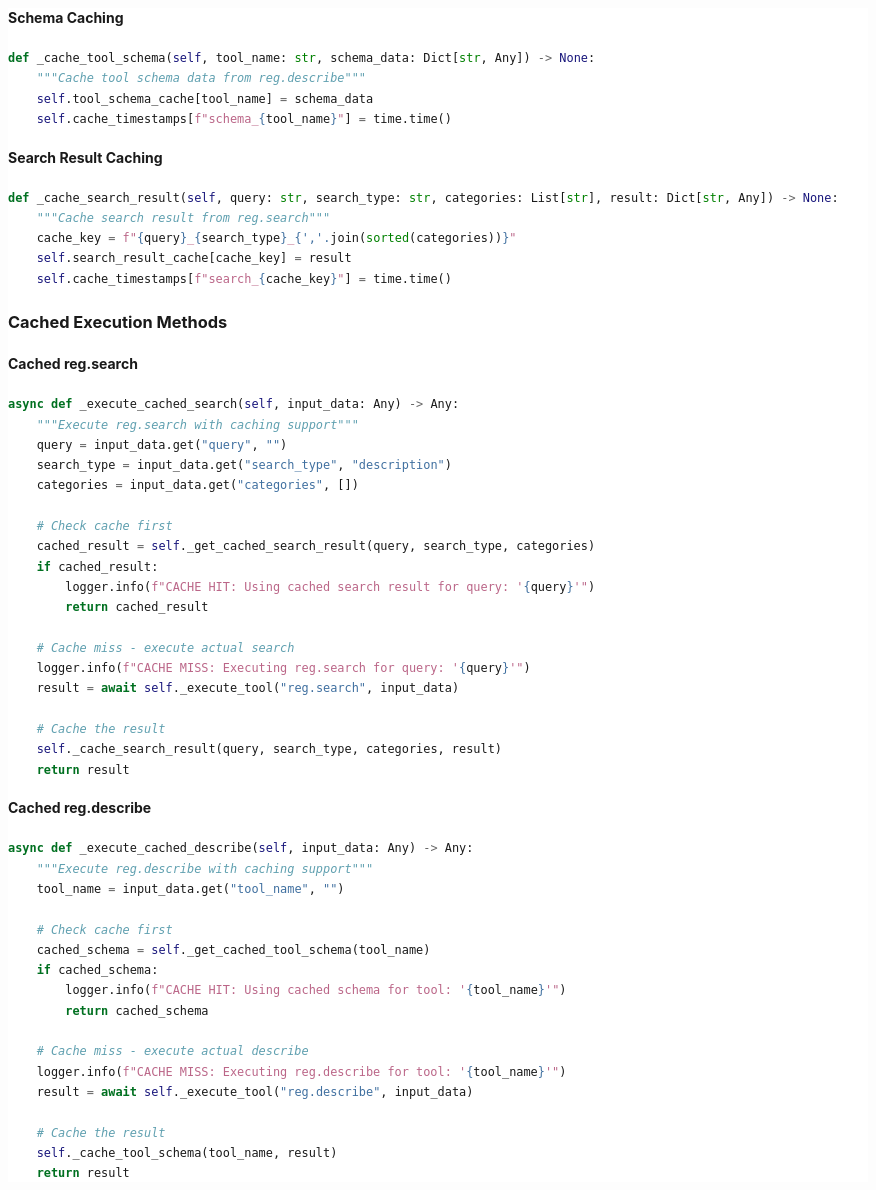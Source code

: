 #### Schema Caching
```python
def _cache_tool_schema(self, tool_name: str, schema_data: Dict[str, Any]) -> None:
    """Cache tool schema data from reg.describe"""
    self.tool_schema_cache[tool_name] = schema_data
    self.cache_timestamps[f"schema_{tool_name}"] = time.time()
```

#### Search Result Caching
```python
def _cache_search_result(self, query: str, search_type: str, categories: List[str], result: Dict[str, Any]) -> None:
    """Cache search result from reg.search"""
    cache_key = f"{query}_{search_type}_{','.join(sorted(categories))}"
    self.search_result_cache[cache_key] = result
    self.cache_timestamps[f"search_{cache_key}"] = time.time()
```

### Cached Execution Methods

#### Cached reg.search
```python
async def _execute_cached_search(self, input_data: Any) -> Any:
    """Execute reg.search with caching support"""
    query = input_data.get("query", "")
    search_type = input_data.get("search_type", "description")
    categories = input_data.get("categories", [])
    
    # Check cache first
    cached_result = self._get_cached_search_result(query, search_type, categories)
    if cached_result:
        logger.info(f"CACHE HIT: Using cached search result for query: '{query}'")
        return cached_result
    
    # Cache miss - execute actual search
    logger.info(f"CACHE MISS: Executing reg.search for query: '{query}'")
    result = await self._execute_tool("reg.search", input_data)
    
    # Cache the result
    self._cache_search_result(query, search_type, categories, result)
    return result
```

#### Cached reg.describe
```python
async def _execute_cached_describe(self, input_data: Any) -> Any:
    """Execute reg.describe with caching support"""
    tool_name = input_data.get("tool_name", "")
    
    # Check cache first
    cached_schema = self._get_cached_tool_schema(tool_name)
    if cached_schema:
        logger.info(f"CACHE HIT: Using cached schema for tool: '{tool_name}'")
        return cached_schema
    
    # Cache miss - execute actual describe
    logger.info(f"CACHE MISS: Executing reg.describe for tool: '{tool_name}'")
    result = await self._execute_tool("reg.describe", input_data)
    
    # Cache the result
    self._cache_tool_schema(tool_name, result)
    return result
```
